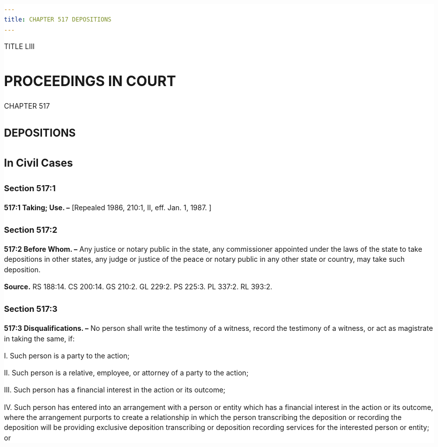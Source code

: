```yaml
---
title: CHAPTER 517 DEPOSITIONS
---
```


TITLE LIII
                                             
PROCEEDINGS IN COURT
====================

CHAPTER 517
                                             
DEPOSITIONS
------------

In Civil Cases
--------------

### Section 517:1

 **517:1 Taking; Use. –** 
                                             [Repealed 1986, 210:1, II, eff. Jan. 1,
1987.
                                             ]

### Section 517:2

 **517:2 Before Whom. –** Any justice or notary public in the state,
any commissioner appointed under the laws of the state to take
depositions in other states, any judge or justice of the peace or notary
public in any other state or country, may take such deposition.

**Source.** RS 188:14. CS 200:14. GS 210:2. GL 229:2. PS 225:3. PL
337:2. RL 393:2.

### Section 517:3

 **517:3 Disqualifications. –** No person shall write the testimony
of a witness, record the testimony of a witness, or act as magistrate in
taking the same, if:
                                             
 I. Such person is a party to the action;
                                             
 II. Such person is a relative, employee, or attorney of a party to
the action;
                                             
 III. Such person has a financial interest in the action or its
outcome;
                                             
 IV. Such person has entered into an arrangement with a person or
entity which has a financial interest in the action or its outcome,
where the arrangement purports to create a relationship in which the
person transcribing the deposition or recording the deposition will be
providing exclusive deposition transcribing or deposition recording
services for the interested person or entity; or
                                             
